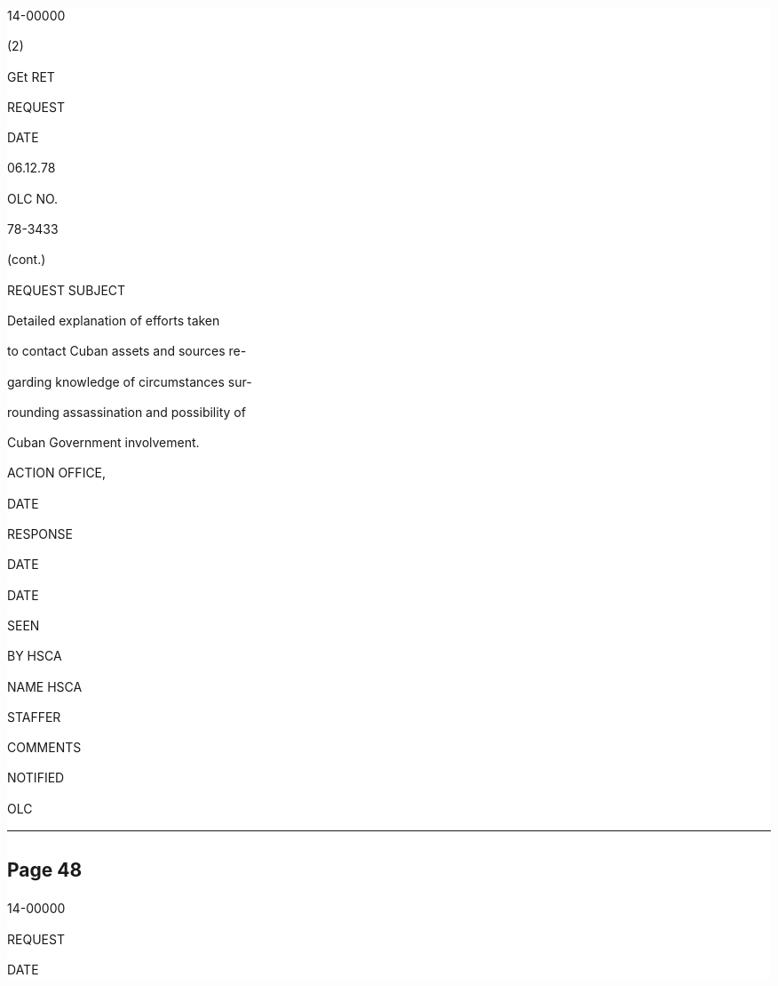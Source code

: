 14-00000

(2)

GEt RET

REQUEST

DATE

06.12.78

OLC NO.

78-3433

(cont.)

REQUEST SUBJECT

Detailed explanation of efforts taken

to contact Cuban assets and sources re-

garding knowledge of circumstances sur-

rounding assassination and possibility of

Cuban Government involvement.

ACTION OFFICE,

DATE

RESPONSE

DATE

DATE

SEEN

BY HSCA

NAME HSCA

STAFFER

COMMENTS

NOTIFIED

OLC

---

## Page 48

14-00000

REQUEST

DATE
